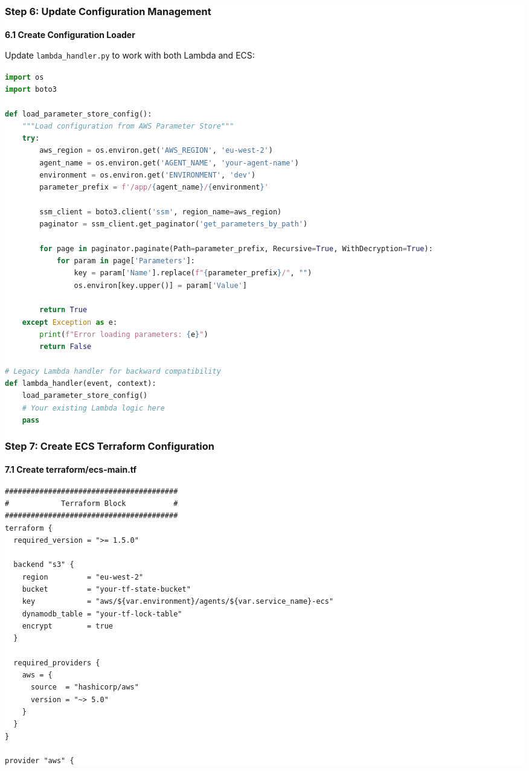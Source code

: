 ### Step 6: Update Configuration Management

**6.1 Create Configuration Loader**

Update `lambda_handler.py` to work with both Lambda and ECS:
```python
import os
import boto3

def load_parameter_store_config():
    """Load configuration from AWS Parameter Store"""
    try:
        aws_region = os.environ.get('AWS_REGION', 'eu-west-2')
        agent_name = os.environ.get('AGENT_NAME', 'your-agent-name')
        environment = os.environ.get('ENVIRONMENT', 'dev')
        parameter_prefix = f'/app/{agent_name}/{environment}'
        
        ssm_client = boto3.client('ssm', region_name=aws_region)
        paginator = ssm_client.get_paginator('get_parameters_by_path')
        
        for page in paginator.paginate(Path=parameter_prefix, Recursive=True, WithDecryption=True):
            for param in page['Parameters']:
                key = param['Name'].replace(f"{parameter_prefix}/", "")
                os.environ[key.upper()] = param['Value']
        
        return True
    except Exception as e:
        print(f"Error loading parameters: {e}")
        return False

# Legacy Lambda handler for backward compatibility
def lambda_handler(event, context):
    load_parameter_store_config()
    # Your existing Lambda logic here
    pass
```

### Step 7: Create ECS Terraform Configuration

**7.1 Create terraform/ecs-main.tf**

```hcl
########################################
#            Terraform Block           #
########################################
terraform {
  required_version = ">= 1.5.0"
  
  backend "s3" {
    region         = "eu-west-2"
    bucket         = "your-tf-state-bucket"
    key            = "aws/${var.environment}/agents/${var.service_name}-ecs"
    dynamodb_table = "your-tf-lock-table"
    encrypt        = true
  }
  
  required_providers {
    aws = {
      source  = "hashicorp/aws"
      version = "~> 5.0"
    }
  }
}

provider "aws" {
```
